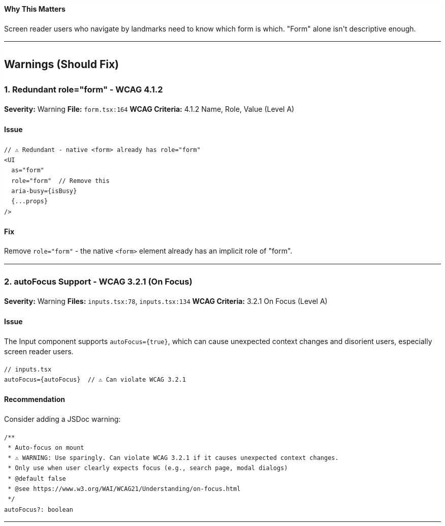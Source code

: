 #### Why This Matters

Screen reader users who navigate by landmarks need to know which form is which. "Form" alone isn't descriptive enough.

---

## Warnings (Should Fix)

### 1. Redundant role="form" - WCAG 4.1.2

**Severity:** Warning
**File:** `form.tsx:164`
**WCAG Criteria:** 4.1.2 Name, Role, Value (Level A)

#### Issue

```tsx
// ⚠️ Redundant - native <form> already has role="form"
<UI
  as="form"
  role="form"  // Remove this
  aria-busy={isBusy}
  {...props}
/>
```

#### Fix

Remove `role="form"` - the native `<form>` element already has an implicit role of "form".

---

### 2. autoFocus Support - WCAG 3.2.1 (On Focus)

**Severity:** Warning
**Files:** `inputs.tsx:78`, `inputs.tsx:134`
**WCAG Criteria:** 3.2.1 On Focus (Level A)

#### Issue

The Input component supports `autoFocus={true}`, which can cause unexpected context changes and disorient users, especially screen reader users.

```tsx
// inputs.tsx
autoFocus={autoFocus}  // ⚠️ Can violate WCAG 3.2.1
```

#### Recommendation

Consider adding a JSDoc warning:

```tsx
/**
 * Auto-focus on mount
 * ⚠️ WARNING: Use sparingly. Can violate WCAG 3.2.1 if it causes unexpected context changes.
 * Only use when user clearly expects focus (e.g., search page, modal dialogs)
 * @default false
 * @see https://www.w3.org/WAI/WCAG21/Understanding/on-focus.html
 */
autoFocus?: boolean
```

---